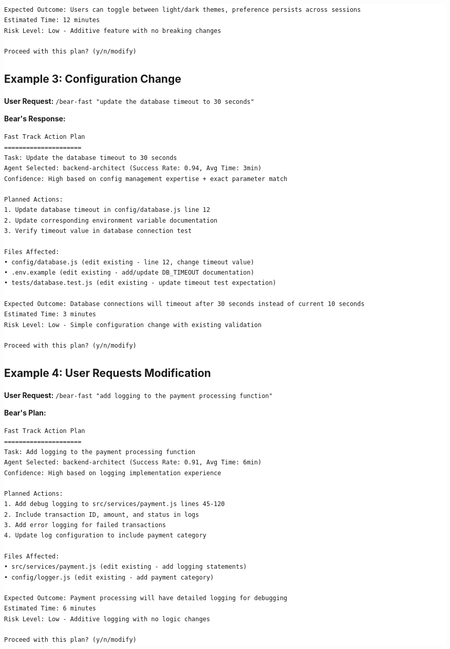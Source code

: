 ```
Expected Outcome: Users can toggle between light/dark themes, preference persists across sessions
Estimated Time: 12 minutes
Risk Level: Low - Additive feature with no breaking changes

Proceed with this plan? (y/n/modify)
```

## Example 3: Configuration Change

**User Request:** `/bear-fast "update the database timeout to 30 seconds"`

**Bear's Response:**
```
Fast Track Action Plan
=====================
Task: Update the database timeout to 30 seconds
Agent Selected: backend-architect (Success Rate: 0.94, Avg Time: 3min)
Confidence: High based on config management expertise + exact parameter match

Planned Actions:
1. Update database timeout in config/database.js line 12
2. Update corresponding environment variable documentation
3. Verify timeout value in database connection test

Files Affected:
• config/database.js (edit existing - line 12, change timeout value)
• .env.example (edit existing - add/update DB_TIMEOUT documentation)
• tests/database.test.js (edit existing - update timeout test expectation)

Expected Outcome: Database connections will timeout after 30 seconds instead of current 10 seconds
Estimated Time: 3 minutes
Risk Level: Low - Simple configuration change with existing validation

Proceed with this plan? (y/n/modify)
```

## Example 4: User Requests Modification

**User Request:** `/bear-fast "add logging to the payment processing function"`

**Bear's Plan:**
```
Fast Track Action Plan
=====================
Task: Add logging to the payment processing function
Agent Selected: backend-architect (Success Rate: 0.91, Avg Time: 6min)
Confidence: High based on logging implementation experience

Planned Actions:
1. Add debug logging to src/services/payment.js lines 45-120
2. Include transaction ID, amount, and status in logs
3. Add error logging for failed transactions
4. Update log configuration to include payment category

Files Affected:
• src/services/payment.js (edit existing - add logging statements)
• config/logger.js (edit existing - add payment category)

Expected Outcome: Payment processing will have detailed logging for debugging
Estimated Time: 6 minutes
Risk Level: Low - Additive logging with no logic changes

Proceed with this plan? (y/n/modify)
```
